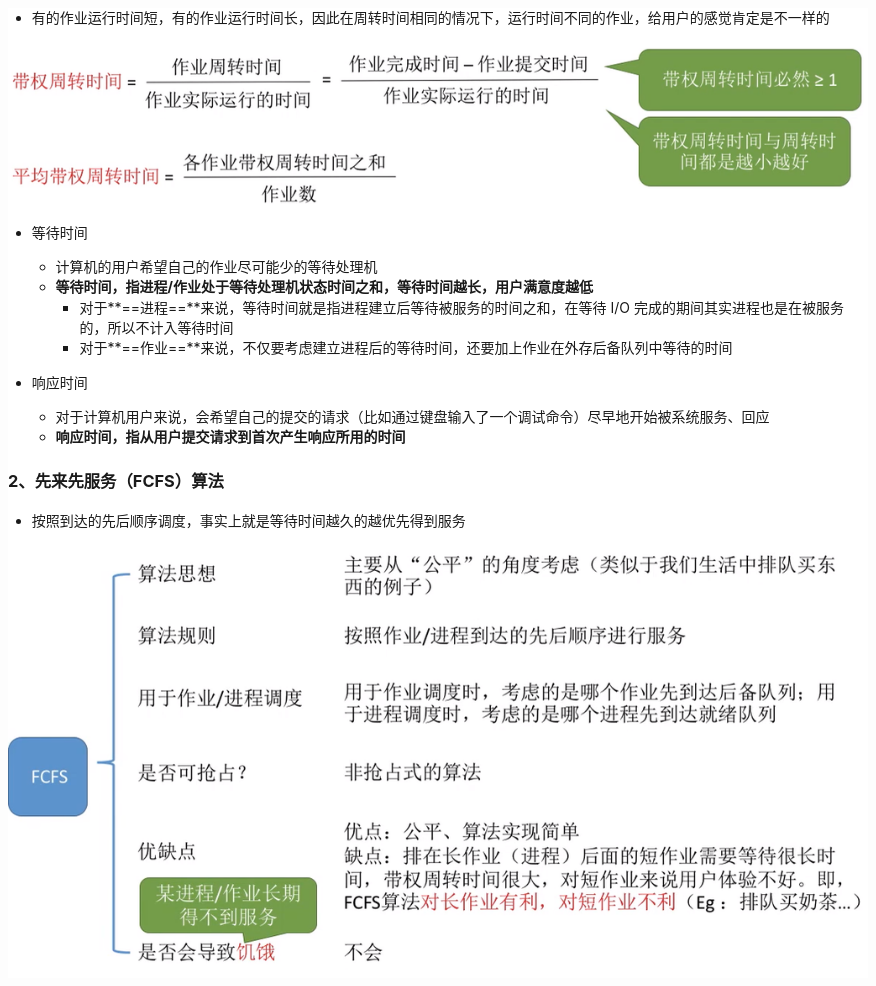 

* 有的作业运行时间短，有的作业运行时间长，因此在周转时间相同的情况下，运行时间不同的作业，给用户的感觉肯定是不一样的

![](images/TIM截图20200416134725.png)



* 等待时间
    * 计算机的用户希望自己的作业尽可能少的等待处理机
    * **等待时间，指进程/作业处于等待处理机状态时间之和，等待时间越长，用户满意度越低**
        * 对于**==进程==**来说，等待时间就是指进程建立后等待被服务的时间之和，在等待 I/O 完成的期间其实进程也是在被服务的，所以不计入等待时间
        * 对于**==作业==**来说，不仅要考虑建立进程后的等待时间，还要加上作业在外存后备队列中等待的时间

* 响应时间
    * 对于计算机用户来说，会希望自己的提交的请求（比如通过键盘输入了一个调试命令）尽早地开始被系统服务、回应
    * **响应时间，指从用户提交请求到首次产生响应所用的时间**



### 2、先来先服务（FCFS）算法

* 按照到达的先后顺序调度，事实上就是等待时间越久的越优先得到服务

![](images/TIM截图20200416154006.png)
